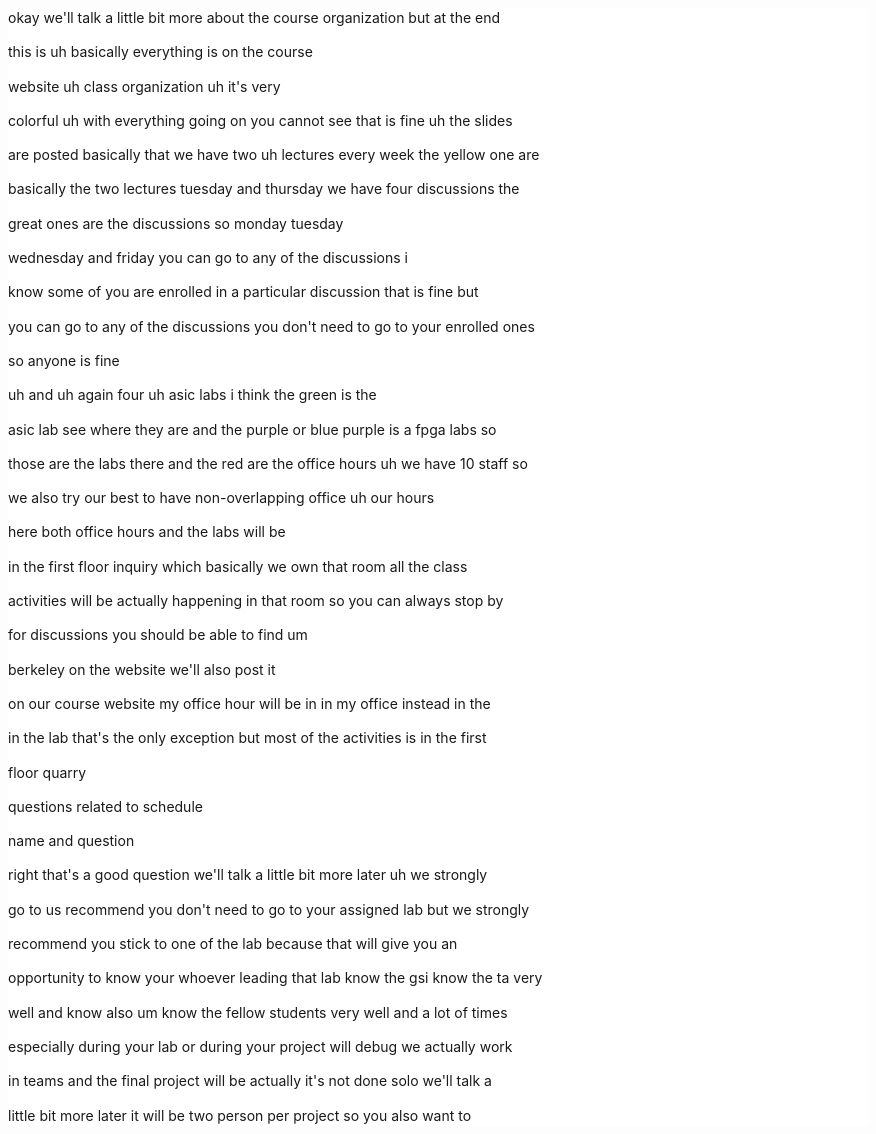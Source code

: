 okay we'll talk a little bit more about the course organization but at the end

this is uh basically everything is on the course

website uh class organization uh it's very

colorful uh with everything going on you cannot see that is fine uh the slides

are posted basically that we have two uh lectures every week the yellow one are

basically the two lectures tuesday and thursday we have four discussions the

great ones are the discussions so monday tuesday

wednesday and friday you can go to any of the discussions i

know some of you are enrolled in a particular discussion that is fine but

you can go to any of the discussions you don't need to go to your enrolled ones

so anyone is fine

uh and uh again four uh asic labs i think the green is the

asic lab see where they are and the purple or blue purple is a fpga labs so

those are the labs there and the red are the office hours uh we have 10 staff so

we also try our best to have non-overlapping office uh our hours

here both office hours and the labs will be

in the first floor inquiry which basically we own that room all the class

activities will be actually happening in that room so you can always stop by

for discussions you should be able to find um

berkeley on the website we'll also post it

on our course website my office hour will be in in my office instead in the

in the lab that's the only exception but most of the activities is in the first

floor quarry

questions related to schedule

name and question

right that's a good question we'll talk a little bit more later uh we strongly

go to us recommend you don't need to go to your assigned lab but we strongly

recommend you stick to one of the lab because that will give you an

opportunity to know your whoever leading that lab know the gsi know the ta very

well and know also um know the fellow students very well and a lot of times

especially during your lab or during your project will debug we actually work

in teams and the final project will be actually it's not done solo we'll talk a

little bit more later it will be two person per project so you also want to
